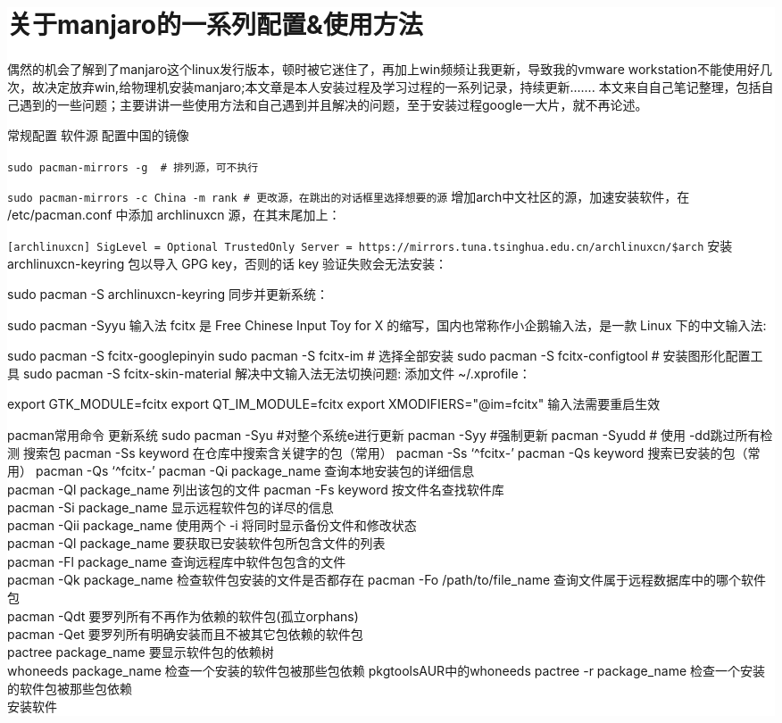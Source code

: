 # 关于manjaro的一系列配置&使用方法
偶然的机会了解到了manjaro这个linux发行版本，顿时被它迷住了，再加上win频频让我更新，导致我的vmware workstation不能使用好几次，故决定放弃win,给物理机安装manjaro;本文章是本人安装过程及学习过程的一系列记录，持续更新.......
本文来自自己笔记整理，包括自己遇到的一些问题；主要讲讲一些使用方法和自己遇到并且解决的问题，至于安装过程google一大片，就不再论述。

常规配置
软件源
配置中国的镜像

`
sudo pacman-mirrors -g  # 排列源，可不执行
`

`
sudo pacman-mirrors -c China -m rank # 更改源，在跳出的对话框里选择想要的源
`
增加arch中文社区的源，加速安装软件，在 /etc/pacman.conf 中添加 archlinuxcn 源，在其末尾加上：

`
[archlinuxcn]
SigLevel = Optional TrustedOnly
Server = https://mirrors.tuna.tsinghua.edu.cn/archlinuxcn/$arch
`
安装 archlinuxcn-keyring 包以导入 GPG key，否则的话 key 验证失败会无法安装：

sudo pacman -S archlinuxcn-keyring
同步并更新系统：

sudo pacman -Syyu
输入法
fcitx 是 Free Chinese Input Toy for X 的缩写，国内也常称作小企鹅输入法，是一款 Linux 下的中文输入法:

sudo pacman -S fcitx-googlepinyin
sudo pacman -S fcitx-im # 选择全部安装
sudo pacman -S fcitx-configtool # 安装图形化配置工具
sudo pacman -S fcitx-skin-material
解决中文输入法无法切换问题: 添加文件 ~/.xprofile：

export GTK_MODULE=fcitx
export QT_IM_MODULE=fcitx
export XMODIFIERS="@im=fcitx"
输入法需要重启生效

pacman常用命令
更新系统
sudo pacman -Syu    #对整个系统e进行更新
pacman -Syy         #强制更新
pacman -Syudd       #  使用 -dd跳过所有检测
搜索包
pacman -Ss keyword  在仓库中搜索含关键字的包（常用）    pacman -Ss ‘^fcitx-’
pacman -Qs keyword  搜索已安装的包（常用） pacman -Qs ‘^fcitx-’
pacman -Qi package_name 查询本地安装包的详细信息    
pacman -Ql package_name 列出该包的文件 
pacman -Fs keyword  按文件名查找软件库   
pacman -Si package_name 显示远程软件包的详尽的信息   
pacman -Qii package_name    使用两个 -i 将同时显示备份文件和修改状态  
pacman -Ql package_name 要获取已安装软件包所包含文件的列表   
pacman -Fl package_name 查询远程库中软件包包含的文件  
pacman -Qk package_name 检查软件包安装的文件是否都存在 
pacman -Fo /path/to/file_name   查询文件属于远程数据库中的哪个软件包  
pacman -Qdt 要罗列所有不再作为依赖的软件包(孤立orphans)  
pacman -Qet 要罗列所有明确安装而且不被其它包依赖的软件包  
pactree package_name    要显示软件包的依赖树  
whoneeds package_name   检查一个安装的软件包被那些包依赖    pkgtoolsAUR中的whoneeds
pactree -r package_name 检查一个安装的软件包被那些包依赖    
安装软件